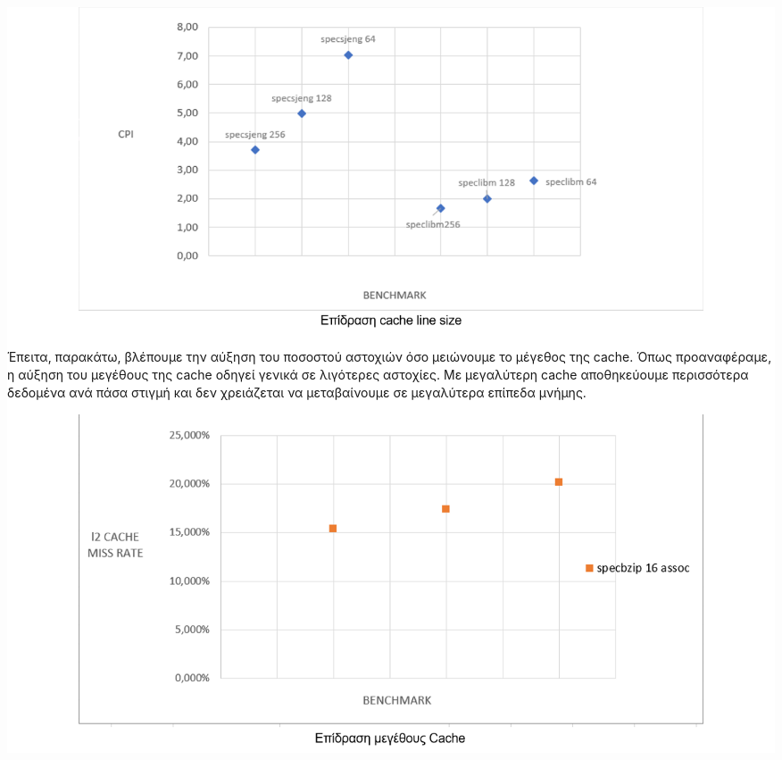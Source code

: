 <div style="text-align: center;">
  <img src="Readmephotos/Aspose.Words.cc4f76e7-de84-40a0-87ea-50bebe611d7a.051.png" alt="Εικόνα" width="700">
</div>

Έπειτα, παρακάτω, βλέπουμε την αύξηση του ποσοστού αστοχιών όσο μειώνουμε το μέγεθος της cache. Όπως προαναφέραμε, η αύξηση του μεγέθους της cache οδηγεί γενικά σε λιγότερες αστοχίες. Με μεγαλύτερη cache αποθηκεύουμε περισσότερα δεδομένα ανά πάσα στιγμή και δεν χρειάζεται να μεταβαίνουμε σε μεγαλύτερα επίπεδα μνήμης.

<div style="text-align: center;">
  <img src="Readmephotos/Aspose.Words.cc4f76e7-de84-40a0-87ea-50bebe611d7a.052.png" alt="Εικόνα" width="700">
</div>
